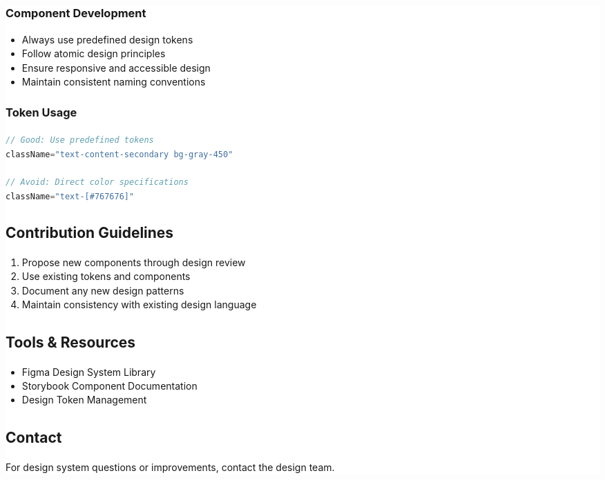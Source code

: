 ### Component Development
- Always use predefined design tokens
- Follow atomic design principles
- Ensure responsive and accessible design
- Maintain consistent naming conventions

### Token Usage
```typescript
// Good: Use predefined tokens
className="text-content-secondary bg-gray-450"

// Avoid: Direct color specifications
className="text-[#767676]"
```

## Contribution Guidelines
1. Propose new components through design review
2. Use existing tokens and components
3. Document any new design patterns
4. Maintain consistency with existing design language

## Tools & Resources
- Figma Design System Library
- Storybook Component Documentation
- Design Token Management

## Contact
For design system questions or improvements, contact the design team.
